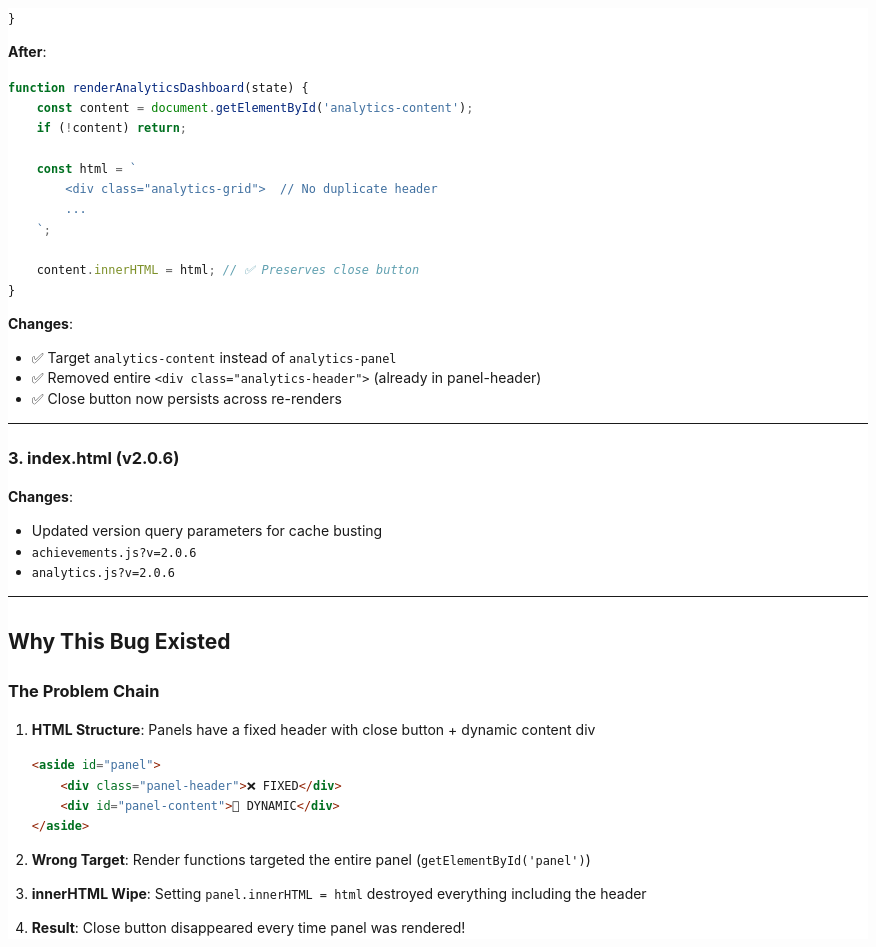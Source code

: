```javascript
}
```

**After**:

```javascript
function renderAnalyticsDashboard(state) {
    const content = document.getElementById('analytics-content');
    if (!content) return;
    
    const html = `
        <div class="analytics-grid">  // No duplicate header
        ...
    `;
    
    content.innerHTML = html; // ✅ Preserves close button
}
```

**Changes**:

- ✅ Target `analytics-content` instead of `analytics-panel`
- ✅ Removed entire `<div class="analytics-header">` (already in panel-header)
- ✅ Close button now persists across re-renders

---

### 3. index.html (v2.0.6)

**Changes**:

- Updated version query parameters for cache busting
- `achievements.js?v=2.0.6`
- `analytics.js?v=2.0.6`

---

## Why This Bug Existed

### The Problem Chain

1. **HTML Structure**: Panels have a fixed header with close button + dynamic content div

   ```html
   <aside id="panel">
       <div class="panel-header">❌ FIXED</div>
       <div id="panel-content">🔄 DYNAMIC</div>
   </aside>
   ```

2. **Wrong Target**: Render functions targeted the entire panel (`getElementById('panel')`)

3. **innerHTML Wipe**: Setting `panel.innerHTML = html` destroyed everything including the header

4. **Result**: Close button disappeared every time panel was rendered!
